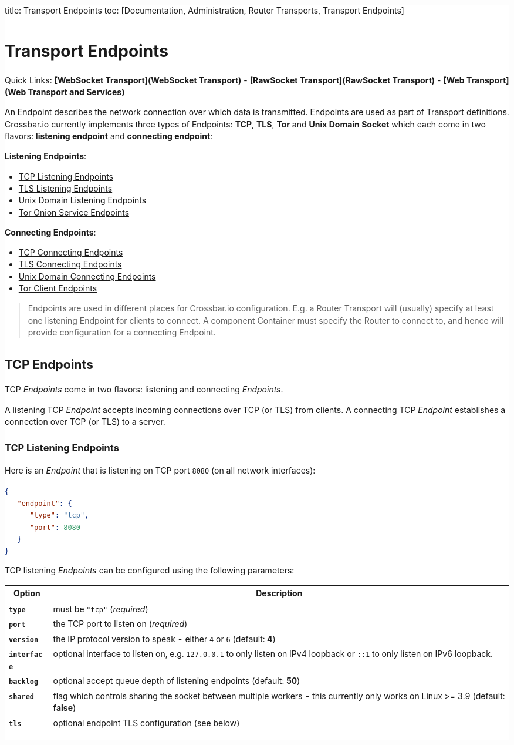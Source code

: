 title: Transport Endpoints
toc: [Documentation, Administration, Router Transports, Transport Endpoints]

# Transport Endpoints

Quick Links: **[WebSocket Transport](WebSocket Transport)** - **[RawSocket Transport](RawSocket Transport)** - **[Web Transport](Web Transport and Services)**

An Endpoint describes the network connection over which data is transmitted. Endpoints are used as part of Transport definitions. Crossbar.io currently implements three types of Endpoints: **TCP**, **TLS**, **Tor** and **Unix Domain Socket** which each come in two flavors: **listening endpoint** and **connecting endpoint**:

**Listening Endpoints**:

* [TCP Listening Endpoints](#tcp-listening-endpoints)
* [TLS Listening Endpoints](#tls-listening-endpoints)
* [Unix Domain Listening Endpoints](#unix-domain-listening-endpoints)
* [Tor Onion Service Endpoints](#tor-onion-service-endpoints)

**Connecting Endpoints**:

* [TCP Connecting Endpoints](#tcp-connecting-endpoints)
* [TLS Connecting Endpoints](#tls-connecting-endpoints)
* [Unix Domain Connecting Endpoints](#unix-domain-connecting-endpoints)
* [Tor Client Endpoints](#tor-client-endpoints)

> Endpoints are used in different places for Crossbar.io configuration. E.g. a Router Transport will (usually) specify at least one listening Endpoint for clients to connect. A component Container must specify the Router to connect to, and hence will provide configuration for a connecting Endpoint.

## TCP Endpoints

TCP *Endpoints* come in two flavors: listening and connecting *Endpoints*.

A listening TCP *Endpoint* accepts incoming connections over TCP (or TLS) from clients. A connecting TCP *Endpoint* establishes a connection over TCP (or TLS) to a server.

### TCP Listening Endpoints

Here is an *Endpoint* that is listening on TCP port `8080` (on all network interfaces):

```json
{
   "endpoint": {
      "type": "tcp",
      "port": 8080
   }
}
```

TCP listening *Endpoints* can be configured using the following parameters:

Option | Description
-----|------
**`type`** | must be `"tcp"` (*required*)
**`port`** | the TCP port to listen on (*required*)
**`version`** | the IP protocol version to speak - either `4` or `6` (default: **4**)
**`interface`** | optional interface to listen on, e.g. `127.0.0.1` to only listen on IPv4 loopback or `::1` to only listen on IPv6 loopback.
**`backlog`** | optional accept queue depth of listening endpoints (default: **50**)
**`shared`** | flag which controls sharing the socket between multiple workers - this currently only works on Linux >= 3.9 (default: **false**)
**`tls`** | optional endpoint TLS configuration (see below)

---
